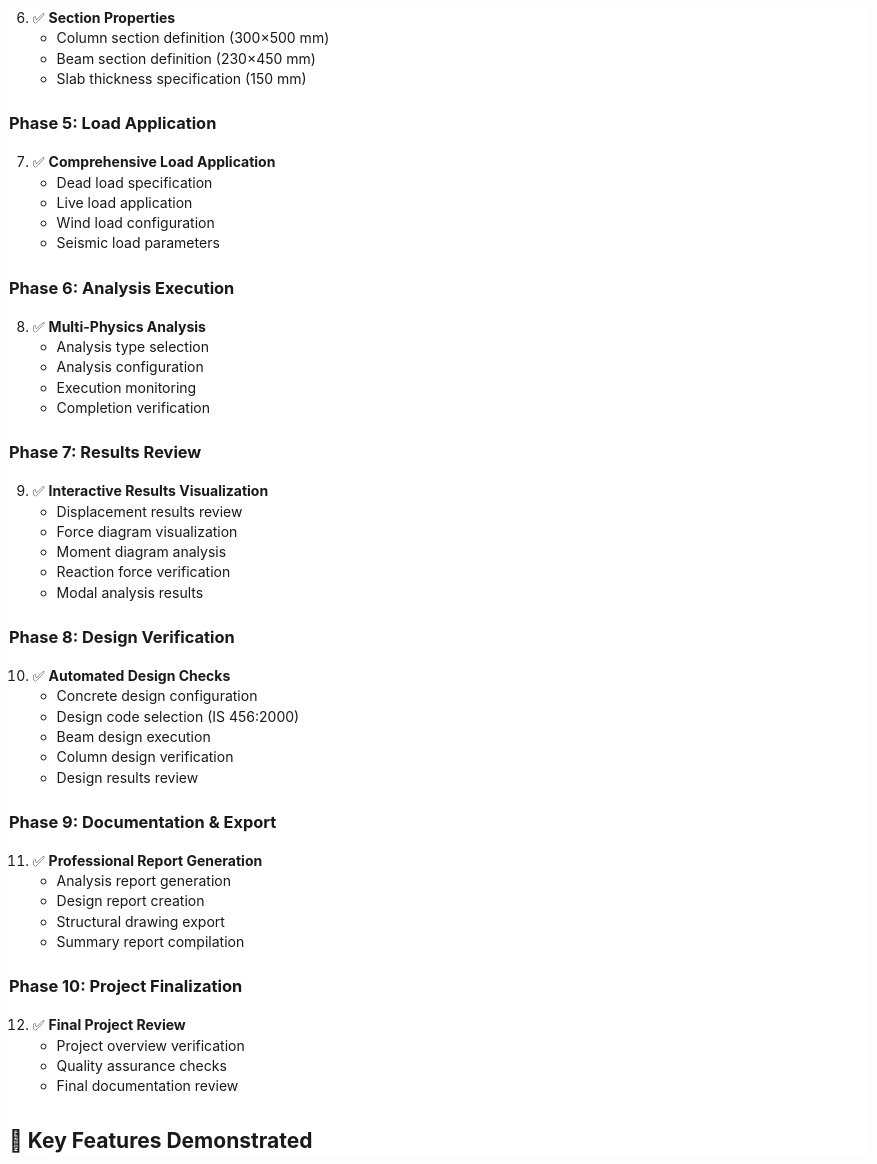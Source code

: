 6. ✅ **Section Properties**
   - Column section definition (300×500 mm)
   - Beam section definition (230×450 mm)
   - Slab thickness specification (150 mm)

### Phase 5: Load Application
7. ✅ **Comprehensive Load Application**
   - Dead load specification
   - Live load application
   - Wind load configuration
   - Seismic load parameters

### Phase 6: Analysis Execution
8. ✅ **Multi-Physics Analysis**
   - Analysis type selection
   - Analysis configuration
   - Execution monitoring
   - Completion verification

### Phase 7: Results Review
9. ✅ **Interactive Results Visualization**
   - Displacement results review
   - Force diagram visualization
   - Moment diagram analysis
   - Reaction force verification
   - Modal analysis results

### Phase 8: Design Verification
10. ✅ **Automated Design Checks**
    - Concrete design configuration
    - Design code selection (IS 456:2000)
    - Beam design execution
    - Column design verification
    - Design results review

### Phase 9: Documentation & Export
11. ✅ **Professional Report Generation**
    - Analysis report generation
    - Design report creation
    - Structural drawing export
    - Summary report compilation

### Phase 10: Project Finalization
12. ✅ **Final Project Review**
    - Project overview verification
    - Quality assurance checks
    - Final documentation review

## 🚀 Key Features Demonstrated
